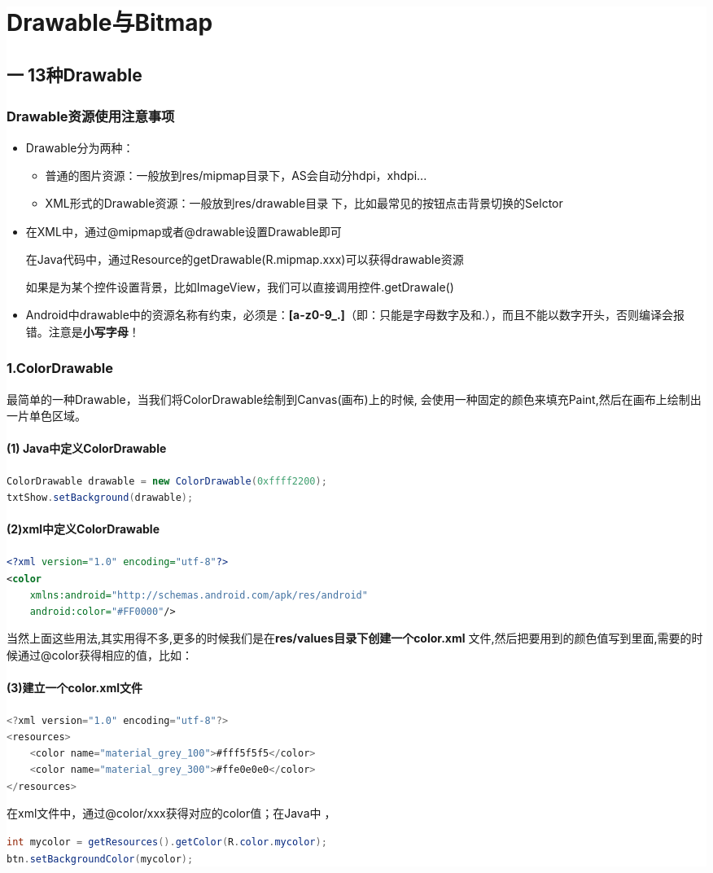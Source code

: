 # Drawable与Bitmap

## 一 13种Drawable

### Drawable资源使用注意事项

- Drawable分为两种： 

  - 普通的图片资源：一般放到res/mipmap目录下，AS会自动分hdpi，xhdpi... 

  - XML形式的Drawable资源：一般放到res/drawable目录 下，比如最常见的按钮点击背景切换的Selctor 

- 在XML中，通过@mipmap或者@drawable设置Drawable即可 

  在Java代码中，通过Resource的getDrawable(R.mipmap.xxx)可以获得drawable资源  

  如果是为某个控件设置背景，比如ImageView，我们可以直接调用控件.getDrawale() 

- Android中drawable中的资源名称有约束，必须是：**[a-z0-9_.]**（即：只能是字母数字及和.），而且不能以数字开头，否则编译会报错。注意是**小写字母**！

### 1.ColorDrawable

最简单的一种Drawable，当我们将ColorDrawable绘制到Canvas(画布)上的时候, 会使用一种固定的颜色来填充Paint,然后在画布上绘制出一片单色区域。

#### (1) Java中定义ColorDrawable

```java
ColorDrawable drawable = new ColorDrawable(0xffff2200);  
txtShow.setBackground(drawable); 
```

#### (2)xml中定义ColorDrawable

```xml
<?xml version="1.0" encoding="utf-8"?>  
<color  
    xmlns:android="http://schemas.android.com/apk/res/android"  
    android:color="#FF0000"/>  
```

当然上面这些用法,其实用得不多,更多的时候我们是在**res/values目录下创建一个color.xml** 文件,然后把要用到的颜色值写到里面,需要的时候通过@color获得相应的值，比如： 

#### (3)建立一个color.xml文件

```java
<?xml version="1.0" encoding="utf-8"?>  
<resources>  
    <color name="material_grey_100">#fff5f5f5</color>
    <color name="material_grey_300">#ffe0e0e0</color>
</resources>
```

在xml文件中，通过@color/xxx获得对应的color值；在Java中 ，

```java
int mycolor = getResources().getColor(R.color.mycolor);    
btn.setBackgroundColor(mycolor);   
```
